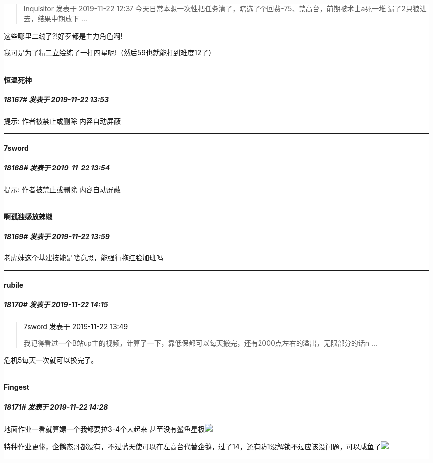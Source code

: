 
<blockquote>Inquisitor 发表于 2019-11-22 12:37
今天日常本想一次性把任务清了，瞎选了个回费-75、禁高台，前期被术士a死一堆 漏了2只狼进去，结果中期放下 ...</blockquote>
这些哪里二线了?!好歹都是主力角色啊!

我可是为了精二立绘练了一打四星呢!（然后59也就能打到难度12了）


-----

####  恒温死神  
##### 18167#       发表于 2019-11-22 13:53

提示: 作者被禁止或删除 内容自动屏蔽


-----

####  7sword  
##### 18168#       发表于 2019-11-22 13:54

提示: 作者被禁止或删除 内容自动屏蔽


-----

####  啊孤独感放辣椒  
##### 18169#       发表于 2019-11-22 13:59


老虎妹这个基建技能是啥意思，能强行拖红脸加班吗


-----

####  rubile  
##### 18170#       发表于 2019-11-22 14:15


<blockquote><a href="httphttps://bbs.saraba1st.com/2b/forum.php?mod=redirect&amp;goto=findpost&amp;pid=45589834&amp;ptid=1574123" target="_blank">7sword 发表于 2019-11-22 13:49</a>

我记得看过一个B站up主的视频，计算了一下，靠低保都可以每天搬完，还有2000点左右的溢出，无限部分的话n ...</blockquote>
危机5每天一次就可以换完了。


-----

####  Fingest  
##### 18171#       发表于 2019-11-22 14:28


地面作业一看就算嫖一个我都要拉3-4个人起来 甚至没有鲨鱼星极<img src="https://static.saraba1st.com/image/smiley/face2017/001.png" referrerpolicy="no-referrer">

特种作业更惨，企鹅杰哥都没有，不过蓝天使可以在左高台代替企鹅，过了14，还有防1没解锁不过应该没问题，可以咸鱼了<img src="https://static.saraba1st.com/image/smiley/face2017/002.png" referrerpolicy="no-referrer">


-----
